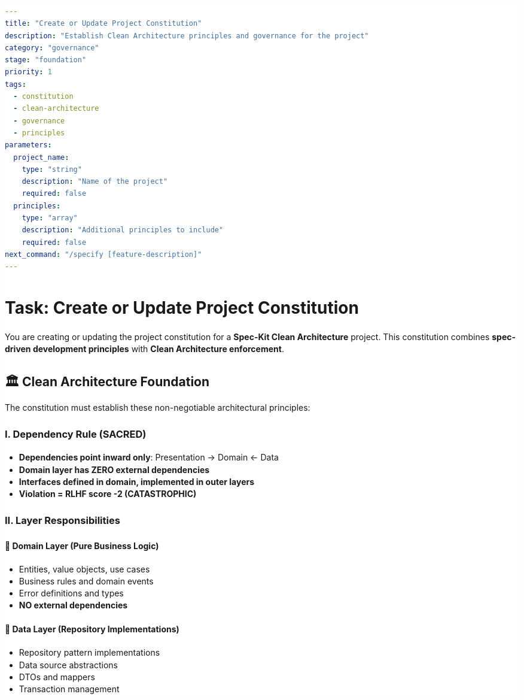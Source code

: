 ```yaml
---
title: "Create or Update Project Constitution"
description: "Establish Clean Architecture principles and governance for the project"
category: "governance"
stage: "foundation"
priority: 1
tags:
  - constitution
  - clean-architecture
  - governance
  - principles
parameters:
  project_name:
    type: "string"
    description: "Name of the project"
    required: false
  principles:
    type: "array"
    description: "Additional principles to include"
    required: false
next_command: "/specify [feature-description]"
---
```


# Task: Create or Update Project Constitution

You are creating or updating the project constitution for a **Spec-Kit Clean Architecture** project. This constitution combines **spec-driven development principles** with **Clean Architecture enforcement**.

## 🏛️ Clean Architecture Foundation

The constitution must establish these non-negotiable architectural principles:

### I. Dependency Rule (SACRED)
- **Dependencies point inward only**: Presentation → Domain ← Data
- **Domain layer has ZERO external dependencies**
- **Interfaces defined in domain, implemented in outer layers**
- **Violation = RLHF score -2 (CATASTROPHIC)**

### II. Layer Responsibilities

#### 🎯 Domain Layer (Pure Business Logic)
- Entities, value objects, use cases
- Business rules and domain events
- Error definitions and types
- **NO external dependencies**

#### 💾 Data Layer (Repository Implementations)
- Repository pattern implementations
- Data source abstractions
- DTOs and mappers
- Transaction management
